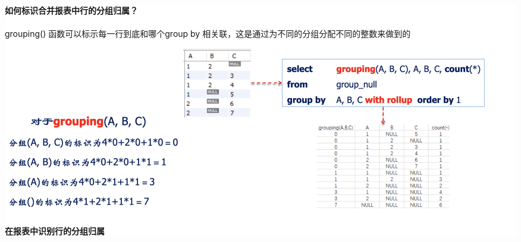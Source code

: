 #### 如何标识合并报表中行的分组归属？

grouping() 函数可以标示每一行到底和哪个group by 相关联，这是通过为不同的分组分配不同的整数来做到的

<img src="./4.SQL.assets/CleanShot 2024-04-06 at 19.40.05@2x.png" alt="CleanShot 2024-04-06 at 19.40.05@2x" style="zoom:50%;" />

<img src="./4.SQL.assets/CleanShot 2024-04-06 at 19.40.22@2x.png" alt="CleanShot 2024-04-06 at 19.40.22@2x" style="zoom:50%;" />

#### 在报表中识别行的分组归属
